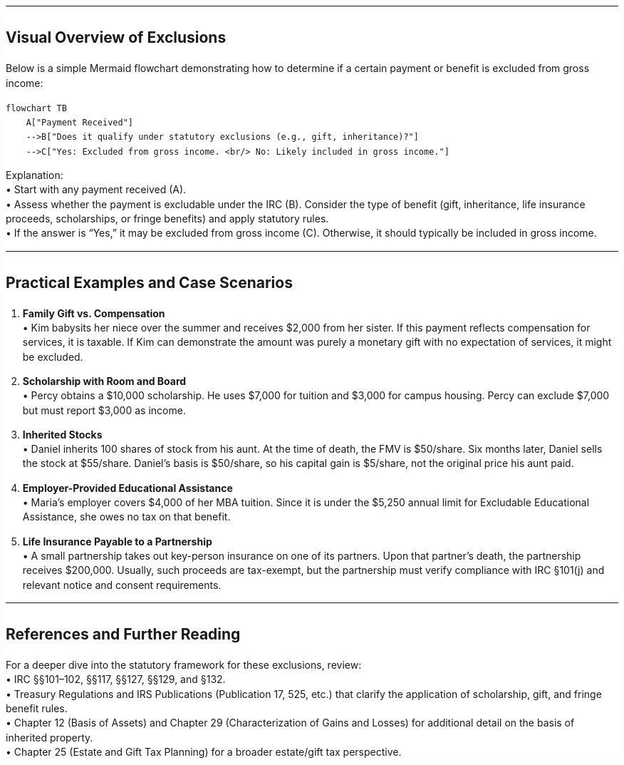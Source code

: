 --------------------------------------------------------------------------------
## Visual Overview of Exclusions

Below is a simple Mermaid flowchart demonstrating how to determine if a certain payment or benefit is excluded from gross income:

```mermaid
flowchart TB
    A["Payment Received"]
    -->B["Does it qualify under statutory exclusions (e.g., gift, inheritance)?"]
    -->C["Yes: Excluded from gross income. <br/> No: Likely included in gross income."]
```

Explanation:  
• Start with any payment received (A).  
• Assess whether the payment is excludable under the IRC (B). Consider the type of benefit (gift, inheritance, life insurance proceeds, scholarships, or fringe benefits) and apply statutory rules.  
• If the answer is “Yes,” it may be excluded from gross income (C). Otherwise, it should typically be included in gross income.

--------------------------------------------------------------------------------
## Practical Examples and Case Scenarios

1. **Family Gift vs. Compensation**  
   • Kim babysits her niece over the summer and receives $2,000 from her sister. If this payment reflects compensation for services, it is taxable. If Kim can demonstrate the amount was purely a monetary gift with no expectation of services, it might be excluded.

2. **Scholarship with Room and Board**  
   • Percy obtains a $10,000 scholarship. He uses $7,000 for tuition and $3,000 for campus housing. Percy can exclude $7,000 but must report $3,000 as income.

3. **Inherited Stocks**  
   • Daniel inherits 100 shares of stock from his aunt. At the time of death, the FMV is $50/share. Six months later, Daniel sells the stock at $55/share. Daniel’s basis is $50/share, so his capital gain is $5/share, not the original price his aunt paid.

4. **Employer-Provided Educational Assistance**  
   • Maria’s employer covers $4,000 of her MBA tuition. Since it is under the $5,250 annual limit for Excludable Educational Assistance, she owes no tax on that benefit.

5. **Life Insurance Payable to a Partnership**  
   • A small partnership takes out key-person insurance on one of its partners. Upon that partner’s death, the partnership receives $200,000. Usually, such proceeds are tax-exempt, but the partnership must verify compliance with IRC §101(j) and relevant notice and consent requirements.

--------------------------------------------------------------------------------
## References and Further Reading

For a deeper dive into the statutory framework for these exclusions, review:  
• IRC §§101–102, §§117, §§127, §§129, and §132.  
• Treasury Regulations and IRS Publications (Publication 17, 525, etc.) that clarify the application of scholarship, gift, and fringe benefit rules.  
• Chapter 12 (Basis of Assets) and Chapter 29 (Characterization of Gains and Losses) for additional detail on the basis of inherited property.  
• Chapter 25 (Estate and Gift Tax Planning) for a broader estate/gift tax perspective.
